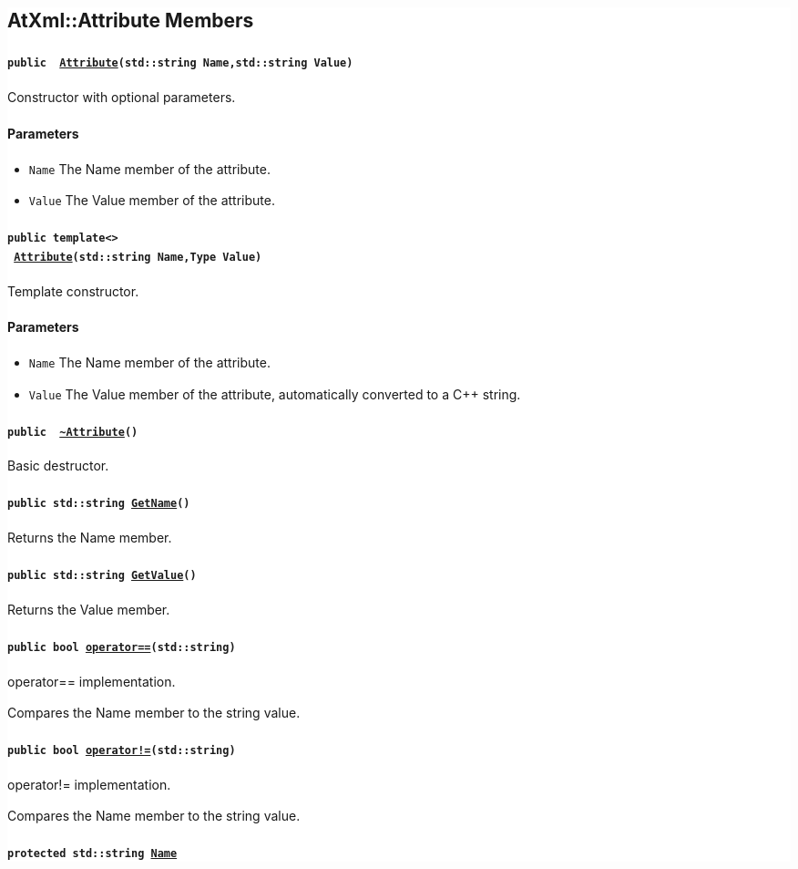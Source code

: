 ## AtXml::Attribute Members

#### `public  `[`Attribute`](#class_at_xml_1_1_attribute_1ab99a374b3da4a471d0c74270e6255adc)`(std::string Name,std::string Value)` 

Constructor with optional parameters.

#### Parameters
* `Name` The Name member of the attribute. 

* `Value` The Value member of the attribute.

#### `public template<>`  <br/>` `[`Attribute`](#class_at_xml_1_1_attribute_1aa1ab75198c619a25f9a23116fe1c10dd)`(std::string Name,Type Value)` 

Template constructor.

#### Parameters
* `Name` The Name member of the attribute. 

* `Value` The Value member of the attribute, automatically converted to a C++ string.

#### `public  `[`~Attribute`](#class_at_xml_1_1_attribute_1a4d5dd1626adb0b60ecfe2adb38ddd451)`()` 

Basic destructor.

#### `public std::string `[`GetName`](#class_at_xml_1_1_attribute_1aac2f88fd2f8982228683198d80d8506e)`()` 

Returns the Name member.

#### `public std::string `[`GetValue`](#class_at_xml_1_1_attribute_1aa78d6610d65f84d4167d4c50bcac1fdd)`()` 

Returns the Value member.

#### `public bool `[`operator==`](#class_at_xml_1_1_attribute_1aa554e4e3aaaeac30b75b99230216552d)`(std::string)` 

operator== implementation.

Compares the Name member to the string value.

#### `public bool `[`operator!=`](#class_at_xml_1_1_attribute_1a68398b81e868b9af07b9fd81bdc7b0cf)`(std::string)` 

operator!= implementation.

Compares the Name member to the string value.

#### `protected std::string `[`Name`](#class_at_xml_1_1_attribute_1a9569eeaba6599f861cd291e8d85de0a9) 
